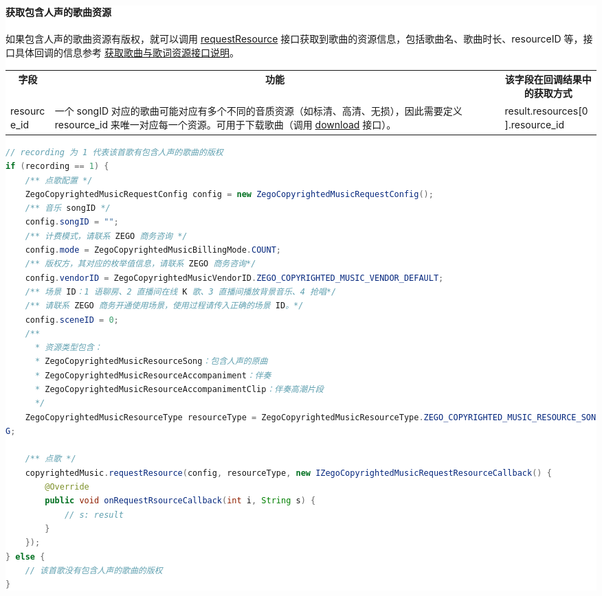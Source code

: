 #### 获取包含人声的歌曲资源

如果包含人声的歌曲资源有版权，就可以调用 [requestResource](https://doc-zh.zego.im/article/api?doc=Express_Video_SDK_API~java_android~class~ZegoCopyrightedMusic#request-resource) 接口获取到歌曲的资源信息，包括歌曲名、歌曲时长、resourceID 等，接口具体回调的信息参考 [获取歌曲与歌词资源接口说明](/online-ktv-android/client-api/apis-to-obtain-songs-and-lyrics)。

<table>
  
  <tbody><tr>
    <th>字段</th>
    <th>功能</th>
    <th>该字段在回调结果中的获取方式</th>
  </tr>
  <tr>
  </tr>
  <tr>
    <td>resource_id</td>
    <td>一个 songID 对应的歌曲可能对应有多个不同的音质资源（如标清、高清、无损），因此需要定义 resource_id 来唯一对应每一个资源。可用于下载歌曲（调用 <a target="_blank" href="https://doc-zh.zego.im/article/api?doc=Express_Video_SDK_API~java_android~class~ZegoCopyrightedMusic#download">download</a> 接口）。</td>
    <td>result.resources[0].resource_id</td>
  </tr>
</tbody></table>

```java
// recording 为 1 代表该首歌有包含人声的歌曲的版权
if (recording == 1) {
    /** 点歌配置 */
    ZegoCopyrightedMusicRequestConfig config = new ZegoCopyrightedMusicRequestConfig();
    /** 音乐 songID */
    config.songID = "";
    /** 计费模式，请联系 ZEGO 商务咨询 */
    config.mode = ZegoCopyrightedMusicBillingMode.COUNT;
    /** 版权方，其对应的枚举值信息，请联系 ZEGO 商务咨询*/
    config.vendorID = ZegoCopyrightedMusicVendorID.ZEGO_COPYRIGHTED_MUSIC_VENDOR_DEFAULT;
    /** 场景 ID：1 语聊房、2 直播间在线 K 歌、3 直播间播放背景音乐、4 抢唱*/
    /** 请联系 ZEGO 商务开通使用场景，使用过程请传入正确的场景 ID。*/
    config.sceneID = 0;
    /** 
      * 资源类型包含：
      * ZegoCopyrightedMusicResourceSong：包含人声的原曲
      * ZegoCopyrightedMusicResourceAccompaniment：伴奏
      * ZegoCopyrightedMusicResourceAccompanimentClip：伴奏高潮片段
      */
    ZegoCopyrightedMusicResourceType resourceType = ZegoCopyrightedMusicResourceType.ZEGO_COPYRIGHTED_MUSIC_RESOURCE_SONG;

    /** 点歌 */
    copyrightedMusic.requestResource(config, resourceType, new IZegoCopyrightedMusicRequestResourceCallback() {
        @Override
        public void onRequestRsourceCallback(int i, String s) {
            // s: result
        }
    });
} else {
    // 该首歌没有包含人声的歌曲的版权
}
```
